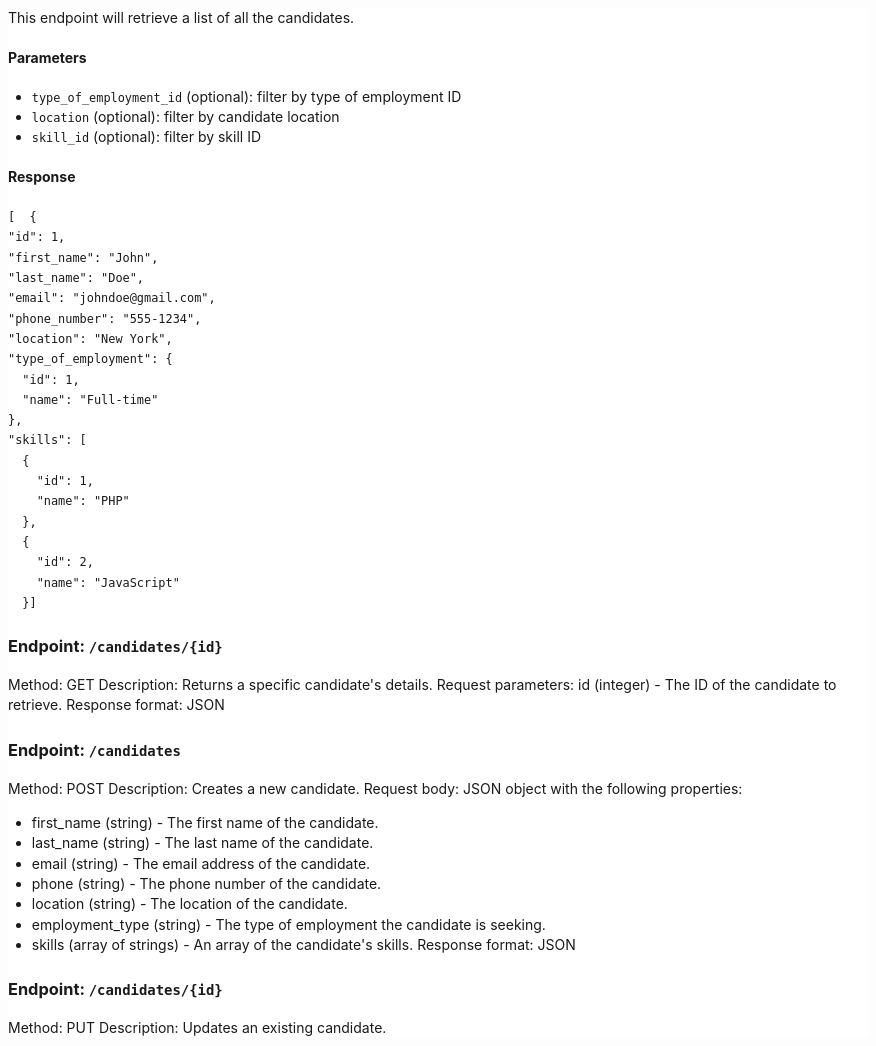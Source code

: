 This endpoint will retrieve a list of all the candidates.

#### Parameters

-   `type_of_employment_id` (optional): filter by type of employment ID
-   `location` (optional): filter by candidate location
-   `skill_id` (optional): filter by skill ID

#### Response

    [  {
    "id": 1,
    "first_name": "John",
    "last_name": "Doe",
    "email": "johndoe@gmail.com",
    "phone_number": "555-1234",
    "location": "New York",
    "type_of_employment": {
      "id": 1,
      "name": "Full-time"
    },
    "skills": [
      {
        "id": 1,
        "name": "PHP"
      },
      {
        "id": 2,
        "name": "JavaScript"
      }]
      
 ### Endpoint: `/candidates/{id}` 
 Method: GET 
 Description: Returns a specific candidate's details. 
Request parameters: id (integer) - The ID of the candidate to retrieve. Response format: JSON

### Endpoint: `/candidates` 
Method: POST 
Description: Creates a new candidate. 
Request body: JSON object with the following properties:

-   first_name (string) - The first name of the candidate.
-   last_name (string) - The last name of the candidate.
-   email (string) - The email address of the candidate.
-   phone (string) - The phone number of the candidate.
-   location (string) - The location of the candidate.
-   employment_type (string) - The type of employment the candidate is seeking.
-   skills (array of strings) - An array of the candidate's skills. Response format: JSON

### Endpoint: `/candidates/{id}` 
Method: PUT 
Description: Updates an existing candidate. 
